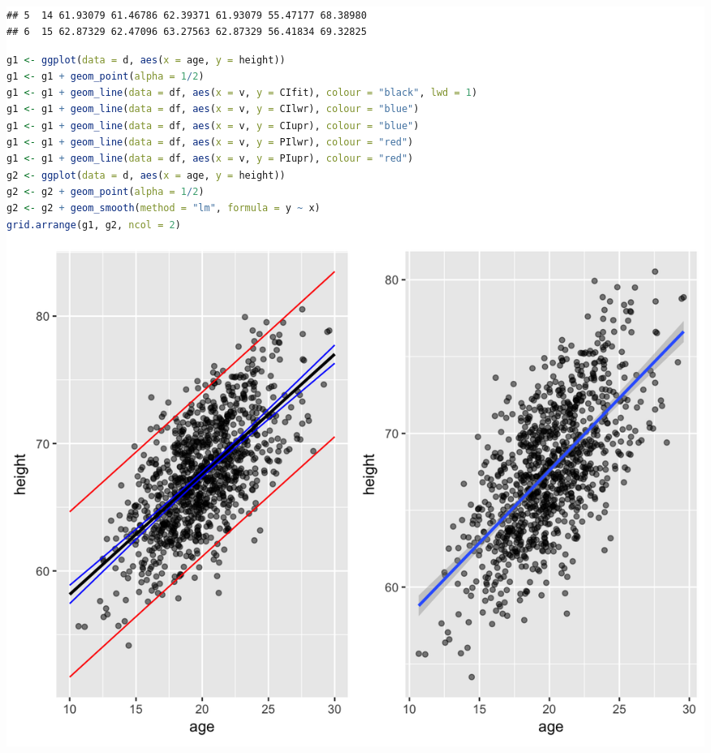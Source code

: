     ## 5  14 61.93079 61.46786 62.39371 61.93079 55.47177 68.38980
    ## 6  15 62.87329 62.47096 63.27563 62.87329 56.41834 69.32825

``` r
g1 <- ggplot(data = d, aes(x = age, y = height))
g1 <- g1 + geom_point(alpha = 1/2)
g1 <- g1 + geom_line(data = df, aes(x = v, y = CIfit), colour = "black", lwd = 1)
g1 <- g1 + geom_line(data = df, aes(x = v, y = CIlwr), colour = "blue")
g1 <- g1 + geom_line(data = df, aes(x = v, y = CIupr), colour = "blue")
g1 <- g1 + geom_line(data = df, aes(x = v, y = PIlwr), colour = "red")
g1 <- g1 + geom_line(data = df, aes(x = v, y = PIupr), colour = "red")
g2 <- ggplot(data = d, aes(x = age, y = height))
g2 <- g2 + geom_point(alpha = 1/2)
g2 <- g2 + geom_smooth(method = "lm", formula = y ~ x)
grid.arrange(g1, g2, ncol = 2)
```

![](img/unnamed-chunk-24-2.png)
